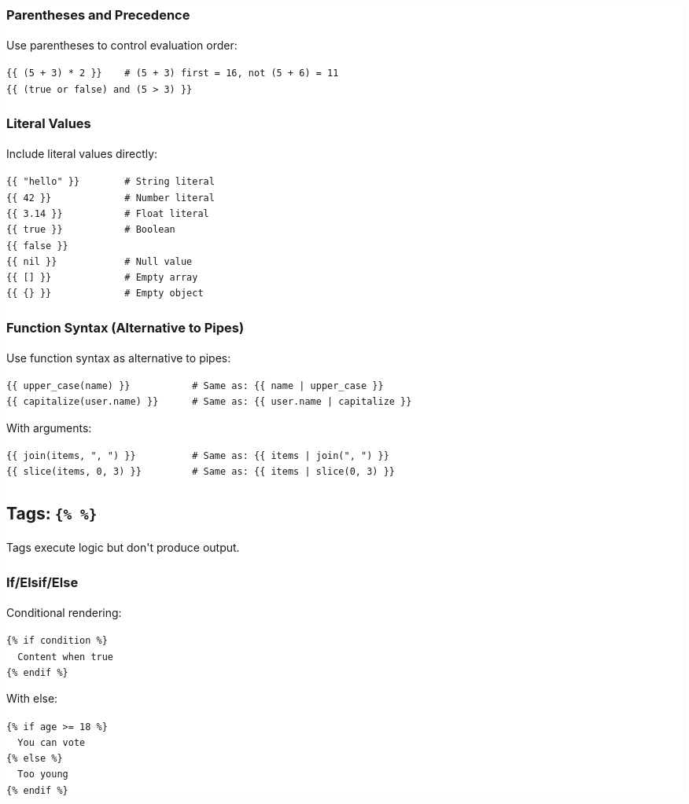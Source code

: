 ### Parentheses and Precedence

Use parentheses to control evaluation order:

```
{{ (5 + 3) * 2 }}    # (5 + 3) first = 16, not (5 + 6) = 11
{{ (true or false) and (5 > 3) }}
```

### Literal Values

Include literal values directly:

```
{{ "hello" }}        # String literal
{{ 42 }}             # Number literal
{{ 3.14 }}           # Float literal
{{ true }}           # Boolean
{{ false }}
{{ nil }}            # Null value
{{ [] }}             # Empty array
{{ {} }}             # Empty object
```

### Function Syntax (Alternative to Pipes)

Use function syntax as alternative to pipes:

```
{{ upper_case(name) }}           # Same as: {{ name | upper_case }}
{{ capitalize(user.name) }}      # Same as: {{ user.name | capitalize }}
```

With arguments:

```
{{ join(items, ", ") }}          # Same as: {{ items | join(", ") }}
{{ slice(items, 0, 3) }}         # Same as: {{ items | slice(0, 3) }}
```

## Tags: `{% %}`

Tags execute logic but don't produce output.

### If/Elsif/Else

Conditional rendering:

```
{% if condition %}
  Content when true
{% endif %}
```

With else:

```
{% if age >= 18 %}
  You can vote
{% else %}
  Too young
{% endif %}
```
